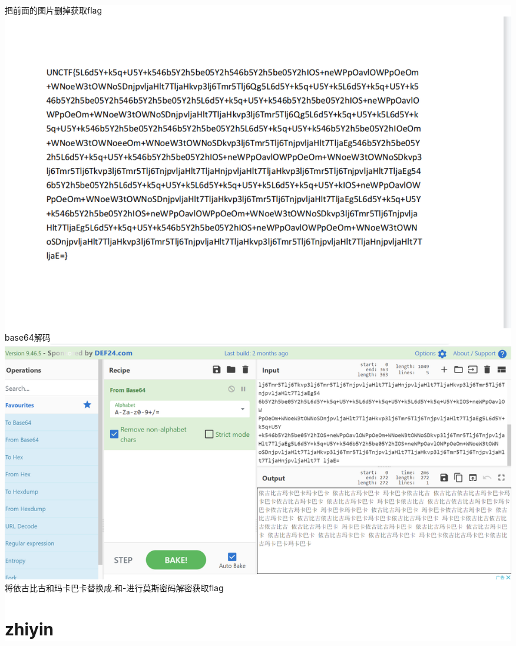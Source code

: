 把前面的图片删掉获取flag<br />![image.png](./images/20231018_0002519612.png)<br />base64解码<br />![image.png](./images/20231018_0002538963.png)<br />将依古比古和玛卡巴卡替换成.和-进行莫斯密码解密获取flag
# zhiyin